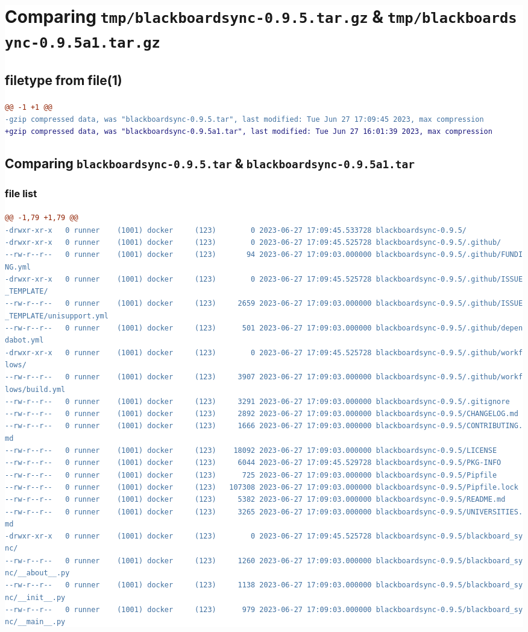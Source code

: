 # Comparing `tmp/blackboardsync-0.9.5.tar.gz` & `tmp/blackboardsync-0.9.5a1.tar.gz`

## filetype from file(1)

```diff
@@ -1 +1 @@
-gzip compressed data, was "blackboardsync-0.9.5.tar", last modified: Tue Jun 27 17:09:45 2023, max compression
+gzip compressed data, was "blackboardsync-0.9.5a1.tar", last modified: Tue Jun 27 16:01:39 2023, max compression
```

## Comparing `blackboardsync-0.9.5.tar` & `blackboardsync-0.9.5a1.tar`

### file list

```diff
@@ -1,79 +1,79 @@
-drwxr-xr-x   0 runner    (1001) docker     (123)        0 2023-06-27 17:09:45.533728 blackboardsync-0.9.5/
-drwxr-xr-x   0 runner    (1001) docker     (123)        0 2023-06-27 17:09:45.525728 blackboardsync-0.9.5/.github/
--rw-r--r--   0 runner    (1001) docker     (123)       94 2023-06-27 17:09:03.000000 blackboardsync-0.9.5/.github/FUNDING.yml
-drwxr-xr-x   0 runner    (1001) docker     (123)        0 2023-06-27 17:09:45.525728 blackboardsync-0.9.5/.github/ISSUE_TEMPLATE/
--rw-r--r--   0 runner    (1001) docker     (123)     2659 2023-06-27 17:09:03.000000 blackboardsync-0.9.5/.github/ISSUE_TEMPLATE/unisupport.yml
--rw-r--r--   0 runner    (1001) docker     (123)      501 2023-06-27 17:09:03.000000 blackboardsync-0.9.5/.github/dependabot.yml
-drwxr-xr-x   0 runner    (1001) docker     (123)        0 2023-06-27 17:09:45.525728 blackboardsync-0.9.5/.github/workflows/
--rw-r--r--   0 runner    (1001) docker     (123)     3907 2023-06-27 17:09:03.000000 blackboardsync-0.9.5/.github/workflows/build.yml
--rw-r--r--   0 runner    (1001) docker     (123)     3291 2023-06-27 17:09:03.000000 blackboardsync-0.9.5/.gitignore
--rw-r--r--   0 runner    (1001) docker     (123)     2892 2023-06-27 17:09:03.000000 blackboardsync-0.9.5/CHANGELOG.md
--rw-r--r--   0 runner    (1001) docker     (123)     1666 2023-06-27 17:09:03.000000 blackboardsync-0.9.5/CONTRIBUTING.md
--rw-r--r--   0 runner    (1001) docker     (123)    18092 2023-06-27 17:09:03.000000 blackboardsync-0.9.5/LICENSE
--rw-r--r--   0 runner    (1001) docker     (123)     6044 2023-06-27 17:09:45.529728 blackboardsync-0.9.5/PKG-INFO
--rw-r--r--   0 runner    (1001) docker     (123)      725 2023-06-27 17:09:03.000000 blackboardsync-0.9.5/Pipfile
--rw-r--r--   0 runner    (1001) docker     (123)   107308 2023-06-27 17:09:03.000000 blackboardsync-0.9.5/Pipfile.lock
--rw-r--r--   0 runner    (1001) docker     (123)     5382 2023-06-27 17:09:03.000000 blackboardsync-0.9.5/README.md
--rw-r--r--   0 runner    (1001) docker     (123)     3265 2023-06-27 17:09:03.000000 blackboardsync-0.9.5/UNIVERSITIES.md
-drwxr-xr-x   0 runner    (1001) docker     (123)        0 2023-06-27 17:09:45.525728 blackboardsync-0.9.5/blackboard_sync/
--rw-r--r--   0 runner    (1001) docker     (123)     1260 2023-06-27 17:09:03.000000 blackboardsync-0.9.5/blackboard_sync/__about__.py
--rw-r--r--   0 runner    (1001) docker     (123)     1138 2023-06-27 17:09:03.000000 blackboardsync-0.9.5/blackboard_sync/__init__.py
--rw-r--r--   0 runner    (1001) docker     (123)      979 2023-06-27 17:09:03.000000 blackboardsync-0.9.5/blackboard_sync/__main__.py
```